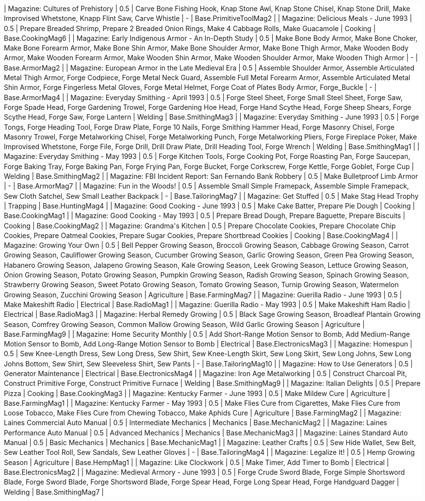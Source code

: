 | Magazine: Cultures of Prehistory | 0.5 | Carve Bone Fishing Hook, Knap Stone Awl, Knap Stone Chisel, Knap Stone Drill, Make Improvised Whetstone, Knapp Flint Saw, Carve Whistle | - | Base.PrimitiveToolMag2 |
| Magazine: Delicious Meals - June 1993 | 0.5 | Prepare Breaded Shrimp, Prepare 2 Breaded Onion Rings, Make 4 Cabbage Rolls, Make Guacamole | Cooking | Base.CookingMag6 |
| Magazine: Early Indigenous Armor - An In-Depth Study | 0.5 | Make Bone Body Armor, Make Bone Choker, Make Bone Forearm Armor, Make Bone Shin Armor, Make Bone Shoulder Armor, Make Bone Thigh Armor, Make Wooden Body Armor, Make Wooden Forearm Armor, Make Wooden Shin Armor, Make Wooden Shoulder Armor, Make Wooden Thigh Armor | - | Base.ArmorMag2 |
| Magazine: European Armor in the Late Medieval Era | 0.5 | Assemble Shoulder Armor, Assemble Articulated Metal Thigh Armor, Forge Codpiece, Forge Metal Neck Guard, Assemble Full Metal Forearm Armor, Assemble Articulated Metal Shin Armor, Forge Fingerless Metal Gloves, Forge Metal Helmet, Forge Coat of Plates Body Armor, Forge\_Buckle | - | Base.ArmorMag4 |
| Magazine: Everyday Smithing - April 1993 | 0.5 | Forge Steel Sheet, Forge Small Steel Sheet, Forge Saw, Forge Spade Head, Forge Gardening Trowel, Forge Gardening Hoe Head, Forge Hand Scythe Head, Forge Sheep Shears, Forge Scythe Head, Forge Saw, Forge Lantern | Welding | Base.SmithingMag3 |
| Magazine: Everyday Smithing - June 1993 | 0.5 | Forge Tongs, Forge Heading Tool, Forge Draw Plate, Forge 10 Nails, Forge Smithing Hammer Head, Forge Masonry Chisel, Forge Masonry Trowel, Forge Metalworking Chisel, Forge Metalworking Punch, Forge Metalworking Pliers, Forge Fireplace Poker, Make Improvised Whetstone, Forge File, Forge Drill, Drill Draw Plate, Drill Heading Tool, Forge Wrench | Welding | Base.SmithingMag1 |
| Magazine: Everyday Smithing - May 1993 | 0.5 | Forge Kitchen Tools, Forge Cooking Pot, Forge Roasting Pan, Forge Saucepan, Forge Baking Tray, Forge Baking Pan, Forge Frying Pan, Forge Bucket, Forge Corkscrew, Forge Kettle, Forge Goblet, Forge Cup | Welding | Base.SmithingMag2 |
| Magazine: FBI Incident Report: San Fernando Bank Robbery | 0.5 | Make Bulletproof Limb Armor | - | Base.ArmorMag7 |
| Magazine: Fun in the Woods! | 0.5 | Assemble Small Simple Framepack, Assemble Simple Framepack, Sew Cloth Satchel, Sew Small Leather Backpack | - | Base.TailoringMag7 |
| Magazine: Get Stuffed | 0.5 | Make Stag Head Trophy | Trapping | Base.HuntingMag4 |
| Magazine: Good Cooking - June 1993 | 0.5 | Make Cake Batter, Prepare Pie Dough | Cooking | Base.CookingMag1 |
| Magazine: Good Cooking - May 1993 | 0.5 | Prepare Bread Dough, Prepare Baguette, Prepare Biscuits | Cooking | Base.CookingMag2 |
| Magazine: Grandma's Kitchen | 0.5 | Prepare Chocolate Cookies, Prepare Chocolate Chip Cookies, Prepare Oatmeal Cookies, Prepare Sugar Cookies, Prepare Shortbread Cookies | Cooking | Base.CookingMag4 |
| Magazine: Growing Your Own | 0.5 | Bell Pepper Growing Season, Broccoli Growing Season, Cabbage Growing Season, Carrot Growing Season, Cauliflower Growing Season, Cucumber Growing Season, Garlic Growing Season, Green Pea Growing Season, Habanero Growing Season, Jalapeno Growing Season, Kale Growing Season, Leek Growing Season, Lettuce Growing Season, Onion Growing Season, Potato Growing Season, Pumpkin Growing Season, Radish Growing Season, Spinach Growing Season, Strawberry Growing Season, Sweet Potato Growing Season, Tomato Growing Season, Turnip Growing Season, Watermelon Growing Season, Zucchini Growing Season | Agriculture | Base.FarmingMag7 |
| Magazine: Guerilla Radio - June 1993 | 0.5 | Make Makeshift Radio | Electrical | Base.RadioMag1 |
| Magazine: Guerilla Radio - May 1993 | 0.5 | Make Makeshift Ham Radio | Electrical | Base.RadioMag3 |
| Magazine: Herbal Remedy Growing | 0.5 | Black Sage Growing Season, Broadleaf Plantain Growing Season, Comfrey Growing Season, Common Mallow Growing Season, Wild Garlic Growing Season | Agriculture | Base.FarmingMag9 |
| Magazine: Home Security Monthly | 0.5 | Add Short-Range Motion Sensor to Bomb, Add Medium-Range Motion Sensor to Bomb, Add Long-Range Motion Sensor to Bomb | Electrical | Base.ElectronicsMag3 |
| Magazine: Homespun | 0.5 | Sew Knee-Length Dress, Sew Long Dress, Sew Shirt, Sew Knee-Length Skirt, Sew Long Skirt, Sew Long Johns, Sew Long Johns Bottom, Sew Shirt, Sew Sleeveless Shirt, Sew Pants | - | Base.TailoringMag10 |
| Magazine: How to Use Generators | 0.5 | Generator Maintenance | Electrical | Base.ElectronicsMag4 |
| Magazine: Iron Age Metalworking | 0.5 | Construct Charcoal Pit, Construct Primitive Forge, Construct Primitive Furnace | Welding | Base.SmithingMag9 |
| Magazine: Italian Delights | 0.5 | Prepare Pizza | Cooking | Base.CookingMag3 |
| Magazine: Kentucky Farmer - June 1993 | 0.5 | Make Mildew Cure | Agriculture | Base.FarmingMag1 |
| Magazine: Kentucky Farmer - May 1993 | 0.5 | Make Flies Cure from Cigarettes, Make Flies Cure from Loose Tobacco, Make Flies Cure from Chewing Tobacco, Make Aphids Cure | Agriculture | Base.FarmingMag2 |
| Magazine: Laines Commercial Auto Manual | 0.5 | Intermediate Mechanics | Mechanics | Base.MechanicMag2 |
| Magazine: Laines Performance Auto Manual | 0.5 | Advanced Mechanics | Mechanics | Base.MechanicMag3 |
| Magazine: Laines Standard Auto Manual | 0.5 | Basic Mechanics | Mechanics | Base.MechanicMag1 |
| Magazine: Leather Crafts | 0.5 | Sew Hide Wallet, Sew Belt, Sew Leather Tool Roll, Sew Sandals, Sew Leather Gloves | - | Base.TailoringMag4 |
| Magazine: Legalize It! | 0.5 | Hemp Growing Season | Agriculture | Base.HempMag1 |
| Magazine: Like Clockwork | 0.5 | Make Timer, Add Timer to Bomb | Electrical | Base.ElectronicsMag2 |
| Magazine: Medieval Armory - June 1993 | 0.5 | Forge Crude Sword Blade, Forge Simple Shortsword Blade, Forge Sword Blade, Forge Shortsword Blade, Forge Spear Head, Forge Long Spear Head, Forge Handguard Dagger | Welding | Base.SmithingMag7 |